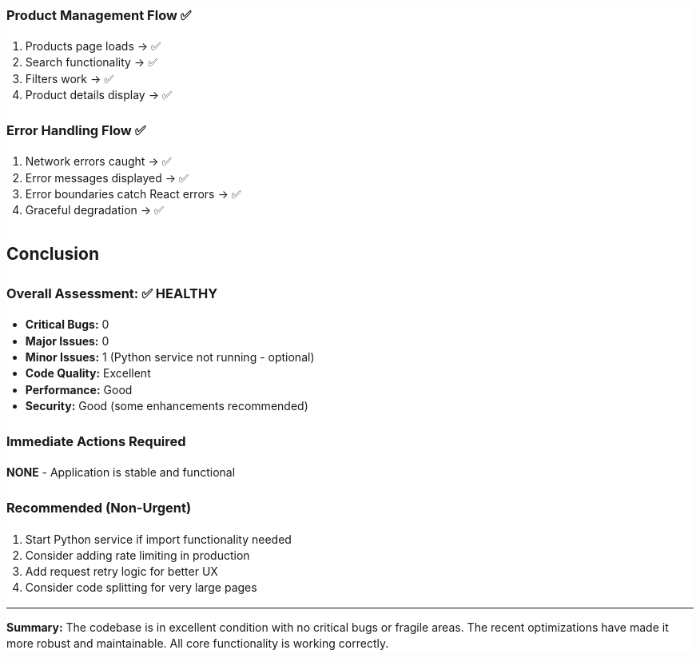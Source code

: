 ### Product Management Flow ✅
1. Products page loads → ✅
2. Search functionality → ✅
3. Filters work → ✅
4. Product details display → ✅

### Error Handling Flow ✅
1. Network errors caught → ✅
2. Error messages displayed → ✅
3. Error boundaries catch React errors → ✅
4. Graceful degradation → ✅

## Conclusion

### Overall Assessment: ✅ HEALTHY
- **Critical Bugs:** 0
- **Major Issues:** 0
- **Minor Issues:** 1 (Python service not running - optional)
- **Code Quality:** Excellent
- **Performance:** Good
- **Security:** Good (some enhancements recommended)

### Immediate Actions Required
**NONE** - Application is stable and functional

### Recommended (Non-Urgent)
1. Start Python service if import functionality needed
2. Consider adding rate limiting in production
3. Add request retry logic for better UX
4. Consider code splitting for very large pages

---

**Summary:** The codebase is in excellent condition with no critical bugs or fragile areas. The recent optimizations have made it more robust and maintainable. All core functionality is working correctly.

